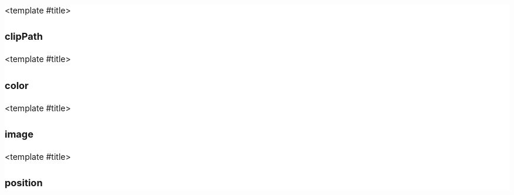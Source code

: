 </APIRef>

</div>

<div class="">

<APIRef for="26134" v-once>

<template #title>

### clipPath

</template>

</APIRef>

</div>

<div class="">

<APIRef for="26117" v-once>

<template #title>

### color

</template>

</APIRef>

</div>

<div class="">

<APIRef for="26118" v-once>

<template #title>

### image

</template>

</APIRef>

</div>

<div class="">

<APIRef for="26120" v-once>

<template #title>

### position

</template>

</APIRef>

</div>

<div class="">
